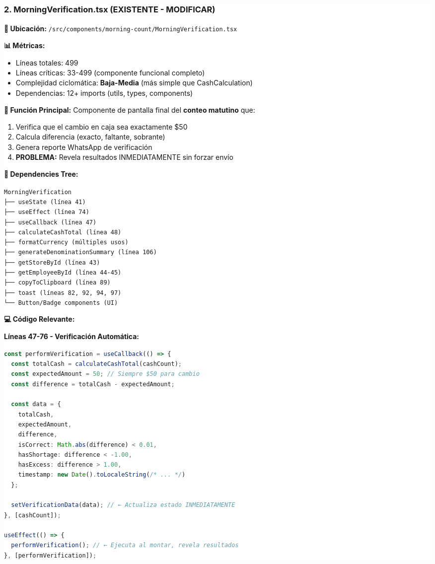 
### 2. MorningVerification.tsx (EXISTENTE - MODIFICAR)

**📍 Ubicación:**
`/src/components/morning-count/MorningVerification.tsx`

**📊 Métricas:**
- Líneas totales: 499
- Líneas críticas: 33-499 (componente funcional completo)
- Complejidad ciclomática: **Baja-Media** (más simple que CashCalculation)
- Dependencias: 12+ imports (utils, types, components)

**🎯 Función Principal:**
Componente de pantalla final del **conteo matutino** que:
1. Verifica que el cambio en caja sea exactamente $50
2. Calcula diferencia (exacto, faltante, sobrante)
3. Genera reporte WhatsApp de verificación
4. **PROBLEMA:** Revela resultados INMEDIATAMENTE sin forzar envío

**🔗 Dependencies Tree:**
```
MorningVerification
├── useState (línea 41)
├── useEffect (línea 74)
├── useCallback (línea 47)
├── calculateCashTotal (línea 48)
├── formatCurrency (múltiples usos)
├── generateDenominationSummary (línea 106)
├── getStoreById (línea 43)
├── getEmployeeById (línea 44-45)
├── copyToClipboard (línea 89)
├── toast (líneas 82, 92, 94, 97)
└── Button/Badge components (UI)
```

**💻 Código Relevante:**

**Líneas 47-76 - Verificación Automática:**
```typescript
const performVerification = useCallback(() => {
  const totalCash = calculateCashTotal(cashCount);
  const expectedAmount = 50; // Siempre $50 para cambio
  const difference = totalCash - expectedAmount;
  
  const data = {
    totalCash,
    expectedAmount,
    difference,
    isCorrect: Math.abs(difference) < 0.01,
    hasShortage: difference < -1.00,
    hasExcess: difference > 1.00,
    timestamp: new Date().toLocaleString(/* ... */)
  };
  
  setVerificationData(data); // ← Actualiza estado INMEDIATAMENTE
}, [cashCount]);

useEffect(() => {
  performVerification(); // ← Ejecuta al montar, revela resultados
}, [performVerification]);
```
